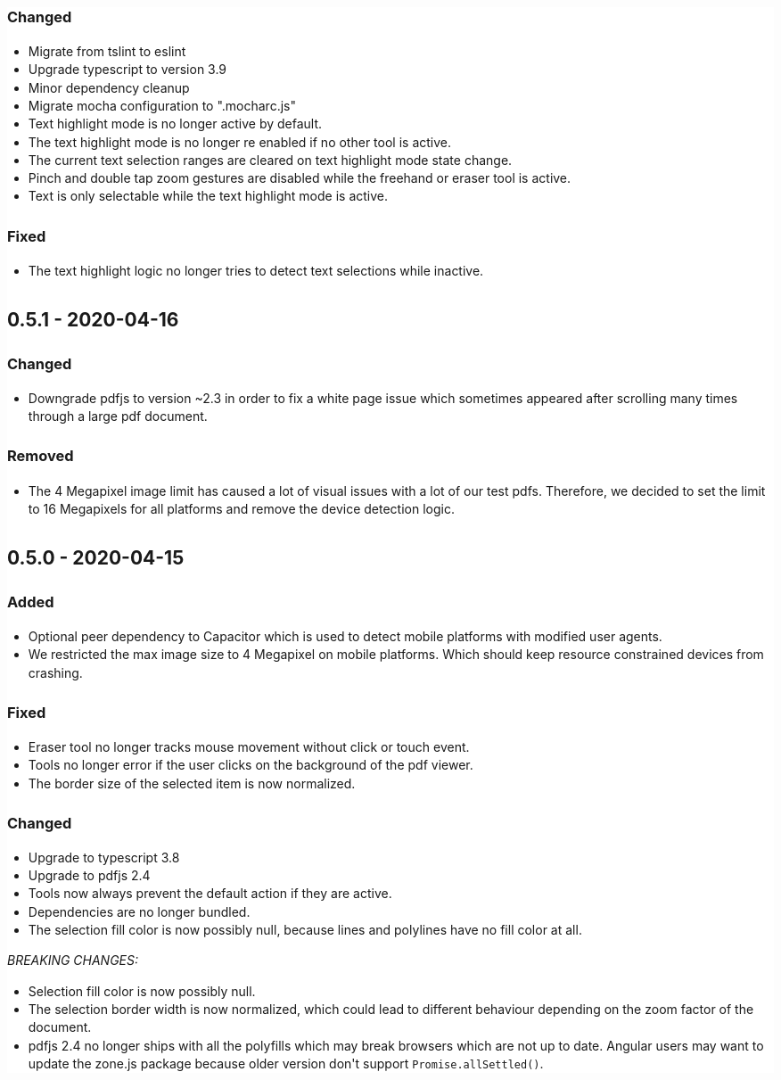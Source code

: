 ### Changed
* Migrate from tslint to eslint
* Upgrade typescript to version 3.9
* Minor dependency cleanup
* Migrate mocha configuration to ".mocharc.js"
* Text highlight mode is no longer active by default.
* The text highlight mode is no longer re enabled if no other tool is active.
* The current text selection ranges are cleared on text highlight mode state change.
* Pinch and double tap zoom gestures are disabled while the freehand or eraser tool is active.
* Text is only selectable while the text highlight mode is active. 

### Fixed
* The text highlight logic no longer tries to detect text selections while inactive.

## 0.5.1 - 2020-04-16
### Changed
* Downgrade pdfjs to version ~2.3 in order to fix a white page issue which
sometimes appeared after scrolling many times through a large pdf document.

### Removed
* The 4 Megapixel image limit has caused a lot of visual issues with a lot of
our test pdfs. Therefore, we decided to set the limit to 16 Megapixels for all
platforms and remove the device detection logic.

## 0.5.0 - 2020-04-15

### Added
* Optional peer dependency to Capacitor which is used to detect mobile platforms
with modified user agents.
* We restricted the max image size to 4 Megapixel on mobile platforms.
Which should keep resource constrained devices from crashing.

### Fixed
* Eraser tool no longer tracks mouse movement without click or touch event.
* Tools no longer error if the user clicks on the background of the pdf viewer.
* The border size of the selected item is now normalized.

### Changed
* Upgrade to typescript 3.8
* Upgrade to pdfjs 2.4
* Tools now always prevent the default action if they are active.
* Dependencies are no longer bundled.
* The selection fill color is now possibly null, 
because lines and polylines have no fill color at all.

*BREAKING CHANGES:*
* Selection fill color is now possibly null.
* The selection border width is now normalized, which could lead to different
behaviour depending on the zoom factor of the document.
* pdfjs 2.4 no longer ships with all the polyfills which may break browsers which are not up to date.
Angular users may want to update the zone.js package because older version don't support `Promise.allSettled()`.
